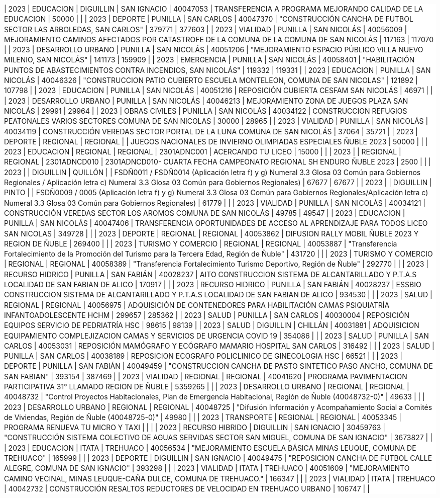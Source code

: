 | 2023 | EDUCACION | DIGUILLIN | SAN IGNACIO | 40047053 | TRANSFERENCIA A PROGRAMA MEJORANDO CALIDAD DE LA EDUCACION | 50000 |  |
| 2023 | DEPORTE | PUNILLA | SAN CARLOS | 40047370 | "CONSTRUCCIÓN CANCHA DE FUTBOL SECTOR LAS ARBOLEDAS, SAN CARLOS" | 379771 | 377603 |
| 2023 | VIALIDAD | PUNILLA | SAN NICOLÁS | 40056009 | MEJORAMIENTO CAMINOS AFECTADOS POR CATASTROFE DE LA COMUNA DE LA COMUNA DE SAN NICOLÁS | 117163 | 117070 |
| 2023 | DESARROLLO URBANO | PUNILLA | SAN NICOLÁS | 40051206 | "MEJORAMIENTO ESPACIO PÚBLICO VILLA NUEVO MILENIO, SAN NICOLÁS" | 141173 | 159909 |
| 2023 | EMERGENCIA | PUNILLA | SAN NICOLÁS | 40058401 | "HABILITACIÓN PUNTOS DE ABASTECIMIENTOS CONTRA INCENDIOS, SAN NICOLÁS" | 119332 | 119331 |
| 2023 | EDUCACION | PUNILLA | SAN NICOLÁS | 40046326 | "CONSTRUCCION PATIO CUBIERTO ESCUELA MONTELEON, COMUNA DE SAN NICOLAS" | 121892 | 107798 |
| 2023 | EDUCACION | PUNILLA | SAN NICOLÁS | 40051216 | REPOSICIÓN CUBIERTA CESFAM SAN NICOLÁS | 46971 |  |
| 2023 | DESARROLLO URBANO | PUNILLA | SAN NICOLÁS | 40046213 | MEJORAMIENTO ZONA DE JUEGOS PLAZA SAN NICOLÁS | 29991 | 29964 |
| 2023 | OBRAS CIVILES | PUNILLA | SAN NICOLÁS | 40034122 | CONSTRUCCION REFUGIOS PEATONALES VARIOS SECTORES COMUNA DE SAN NICOLAS | 30000 | 28965 |
| 2023 | VIALIDAD | PUNILLA | SAN NICOLÁS | 40034119 | CONSTRUCCIÓN VEREDAS SECTOR PORTAL DE LA LUNA COMUNA DE SAN NICOLÁS | 37064 | 35721 |
| 2023 | DEPORTE | REGIONAL | REGIONAL |  | JUEGOS NACIONALES DE INVIERNO OLIMPIADAS ESPECIALES ÑUBLE 2023 | 50000 |  |
| 2023 | EDUCACION | REGIONAL | REGIONAL | 2301ADNC001 | ACERCANDO TU LICEO | 15000 |  |
| 2023 |  | REGIONAL | REGIONAL | 2301ADNCD010 | 2301ADNCD010- CUARTA FECHA CAMPEONATO REGIONAL SH ENDURO ÑUBLE 2023 | 2500 |  |
| 2023 |  | DIGUILLIN | QUILLÓN |  | FSDÑ0011 / FSDÑ0014 (Aplicación letra f) y g) Numeral 3.3 Glosa 03 Común para Gobiernos Regionales /  Aplicación letra c) Numeral 3.3 Glosa 03 Común para Gobiernos Regionales) | 67677 | 67677 |
| 2023 |  | DIGUILLIN | PINTO |  | FSDÑ0009 / 0005 (Aplicación letra f) y g) Numeral 3.3 Glosa 03 Común para Gobiernos Regionales/Aplicación letra c) Numeral 3.3 Glosa 03 Común para Gobiernos Regionales) | 61779 |  |
| 2023 | VIALIDAD | PUNILLA | SAN NICOLÁS | 40034121 | CONSTRUCCIÓN VEREDAS SECTOR LOS AROMOS COMUNA DE SAN NICOLÁS | 49785 | 49547 |
| 2023 | EDUCACION | PUNILLA | SAN NICOLÁS | 40047406 | TRANSFERENCIA OPORTUNIDADES DE ACCESO AL APRENDIZAJE PARA TODOS LICEO SAN NICOLAS | 349728 |  |
| 2023 | DEPORTE | REGIONAL | REGIONAL | 40053862 | DIFUSION RALLY MOBIL ÑUBLE 2023 Y REGION DE ÑUBLE | 269400 |  |
| 2023 | TURISMO Y COMERCIO | REGIONAL | REGIONAL | 40053887 | "Transferencia Fortalecimiento de la Promoción del Turismo para la Tercera Edad, Región de Ñuble" | 431720 |  |
| 2023 | TURISMO Y COMERCIO | REGIONAL | REGIONAL | 40058389 | "Transferencia Fortalecimiento Turismo Deportivo, Región de Ñuble" | 292770 |  |
| 2023 | RECURSO HIDRICO | PUNILLA | SAN FABIÁN | 40028237 | AITO CONSTRUCCION SISTEMA DE ALCANTARILLADO Y P.T.A.S LOCALIDAD DE SAN FABIAN DE ALICO | 170917 |  |
| 2023 | RECURSO HIDRICO | PUNILLA | SAN FABIÁN | 40028237 | ESSBIO CONSTRUCCION SISTEMA DE ALCANTARILLADO Y P.T.A.S LOCALIDAD DE SAN FABIAN DE ALICO | 934530 |  |
| 2023 | SALUD | REGIONAL | REGIONAL | 40056975 | ADQUISICIÓN DE CONTENEDORES PARA HABILITACIÓN CAMAS PSIQUIATRÍA INFANTOADOLESCENTE HCHM | 299657 | 285362 |
| 2023 | SALUD | PUNILLA | SAN CARLOS | 40030004 | REPOSICIÓN EQUIPOS SERVICIO DE PEDRIATRÍA HSC | 98615 | 98139 |
| 2023 | SALUD | DIGUILLIN | CHILLÁN | 40031881 | ADQUISICION EQUIPAMIENTO COMPLEJIZACION CAMAS Y SERVICIOS DE URGENCIA COVID 19 | 354086 |  |
| 2023 | SALUD | PUNILLA | SAN CARLOS | 40053031 | REPOSICIÓN MAMÓGRAFO Y ECÓGRAFO MAMARIO HOSPITAL SAN CARLOS | 316492 |  |
| 2023 | SALUD | PUNILLA | SAN CARLOS | 40038189 | REPOSICION ECOGRAFO POLICLINICO DE GINECOLOGIA HSC | 66521 |  |
| 2023 | DEPORTE | PUNILLA | SAN FABIÁN | 40049459 | "CONSTRUCCION CANCHA DE PASTO SINTETICO PASO ANCHO, COMUNA DE SAN FABIAN" | 393154 | 387469 |
| 2023 | VIALIDAD | REGIONAL | REGIONAL | 40041620 | PROGRAMA PAVIMENTACION PARTICIPATIVA 31° LLAMADO REGION DE ÑUBLE | 5359265 |  |
| 2023 | DESARROLLO URBANO | REGIONAL | REGIONAL | 40048732 | "Control Proyectos Habitacionales, Plan de Emergencia Habitacional, Región de Ñuble (40048732-0)" | 49633 |  |
| 2023 | DESARROLLO URBANO | REGIONAL | REGIONAL | 40048725 | "Difusión Información y Acompañamiento Social a Comités de Viviendas, Región de Ñuble (40048725-0)" | 49980 |  |
| 2023 | TRANSPORTE | REGIONAL | REGIONAL | 40053345 | PROGRAMA RENUEVA TU MICRO Y TAXI |  |  |
| 2023 | RECURSO HIBRIDO | DIGUILLIN | SAN IGNACIO | 30459763 | "CONSTRUCCIÓN SISTEMA COLECTIVO DE AGUAS SERVIDAS SECTOR SAN MIGUEL, COMUNA DE SAN IGNACIO" | 3673827 |  |
| 2023 | EDUCACION | ITATA | TREHUACO | 40056534 | "MEJORAMIENTO ESCUELA BÁSICA MINAS LEUQUE, COMUNA DE TREHUACO" | 165999 |  |
| 2023 | DEPORTE | DIGUILLIN | SAN IGNACIO | 40049475 | "REPOSICION CANCHA DE FUTBOL CALLE ALEGRE, COMUNA DE SAN IGNACIO" | 393298 |  |
| 2023 | VIALIDAD | ITATA | TREHUACO | 40051609 | "MEJORAMIENTO CAMINO VECINAL, MINAS LEUQUE-CAÑA DULCE, COMUNA DE TREHUACO." | 166347 |  |
| 2023 | VIALIDAD | ITATA | TREHUACO | 40042732 | CONSTRUCCIÓN RESALTOS REDUCTORES DE VELOCIDAD EN TREHUACO URBANO | 106747 |  |